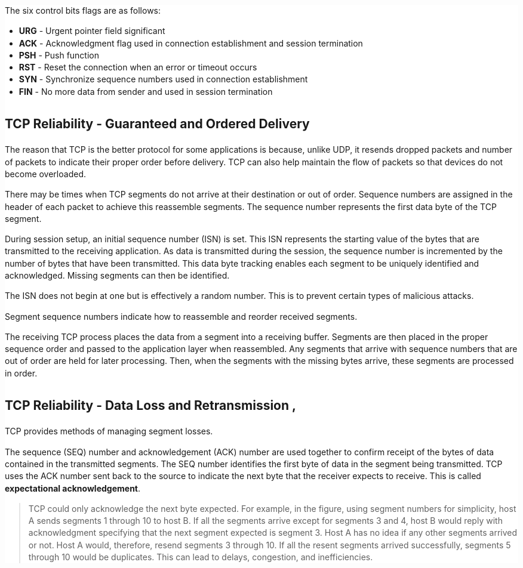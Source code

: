 The six control bits flags are as follows:

- **URG** - Urgent pointer field significant
- **ACK** - Acknowledgment flag used in connection establishment and session termination
- **PSH** - Push function
- **RST** - Reset the connection when an error or timeout occurs
- **SYN** - Synchronize sequence numbers used in connection establishment
- **FIN** - No more data from sender and used in session termination


## TCP Reliability - Guaranteed and Ordered Delivery 
The reason that TCP is the better protocol for some applications is because, unlike UDP, it resends dropped packets and number of packets to indicate their proper order before delivery. TCP can also help maintain the flow of packets so that devices do not become overloaded.

There may be times when TCP segments do not arrive at their destination or out of order. Sequence numbers are assigned in the header of each packet to achieve this reassemble segments. The sequence number represents the first data byte of the TCP segment.

During session setup, an initial sequence number (ISN) is set. This ISN represents the starting value of the bytes that are transmitted to the receiving application. As data is transmitted during the session, the sequence number is incremented by the number of bytes that have been transmitted. This data byte tracking enables each segment to be uniquely identified and acknowledged. Missing segments can then be identified.

The ISN does not begin at one but is effectively a random number. This is to prevent certain types of malicious attacks.

Segment sequence numbers indicate how to reassemble and reorder received segments.

The receiving TCP process places the data from a segment into a receiving buffer. Segments are then placed in the proper sequence order and passed to the application layer when reassembled. Any segments that arrive with sequence numbers that are out of order are held for later processing. Then, when the segments with the missing bytes arrive, these segments are processed in order.

## TCP Reliability - Data Loss and Retransmission ,
TCP provides methods of managing segment losses.

The sequence (SEQ) number and acknowledgement (ACK) number are used together to confirm receipt of the bytes of data contained in the transmitted segments. The SEQ number identifies the first byte of data in the segment being transmitted. TCP uses the ACK number sent back to the source to indicate the next byte that the receiver expects to receive. This is called **expectational acknowledgement**.

> TCP could only acknowledge the next byte expected. For example, in the figure, using segment numbers for simplicity, host A sends segments 1 through 10 to host B. If all the segments arrive except for segments 3 and 4, host B would reply with acknowledgment specifying that the next segment expected is segment 3. Host A has no idea if any other segments arrived or not. Host A would, therefore, resend segments 3 through 10. If all the resent segments arrived successfully, segments 5 through 10 would be duplicates. This can lead to delays, congestion, and inefficiencies.
